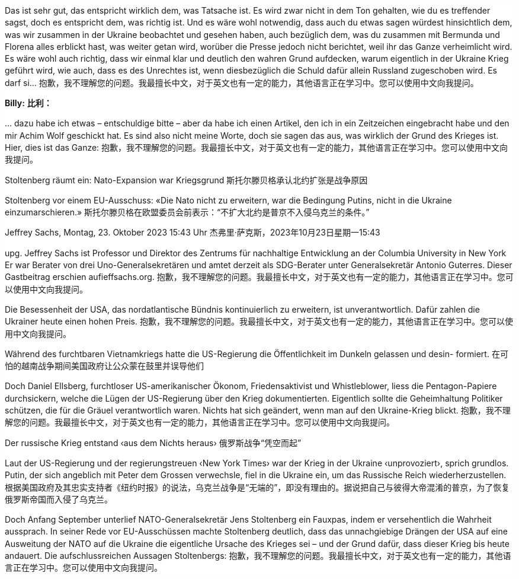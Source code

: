 Das ist sehr gut, das entspricht wirklich dem, was Tatsache ist. Es wird zwar nicht in dem Ton gehalten, wie du es treffender sagst, doch es entspricht dem, was richtig ist. Und es wäre wohl notwendig, dass auch du etwas sagen würdest hinsichtlich dem, was wir zusammen in der Ukraine beobachtet und gesehen haben, auch bezüglich dem, was du zusammen mit Bermunda und Florena alles erblickt hast, was weiter getan wird, worüber die Presse jedoch nicht berichtet, weil ihr das Ganze verheimlicht wird. Es wäre wohl auch richtig, dass wir einmal klar und deutlich den wahren Grund aufdecken, warum eigentlich in der Ukraine Krieg geführt wird, wie auch, dass es des Unrechtes ist, wenn diesbezüglich die Schuld dafür allein Russland zugeschoben wird. Es darf si…
抱歉，我不理解您的问题。我最擅长中文，对于英文也有一定的能力，其他语言正在学习中。您可以使用中文向我提问。

**Billy:**
**比利：**

… dazu habe ich etwas – entschuldige bitte – aber da habe ich einen Artikel, den ich in ein Zeitzeichen eingebracht habe und den mir Achim Wolf geschickt hat. Es sind also nicht meine Worte, doch sie sagen das aus, was wirklich der Grund des Krieges ist. Hier, dies ist das Ganze:
抱歉，我不理解您的问题。我最擅长中文，对于英文也有一定的能力，其他语言正在学习中。您可以使用中文向我提问。

Stoltenberg räumt ein: Nato-Expansion war Kriegsgrund
斯托尔滕贝格承认北约扩张是战争原因

Stoltenberg vor einem EU-Ausschuss: «Die Nato nicht zu erweitern, war die Bedingung Putins, nicht in die Ukraine einzumarschieren.»
斯托尔滕贝格在欧盟委员会前表示：“不扩大北约是普京不入侵乌克兰的条件。”

Jeffrey Sachs, Montag, 23. Oktober 2023 15:43 Uhr
杰弗里·萨克斯，2023年10月23日星期一15:43

upg. Jeffrey Sachs ist Professor und Direktor des Zentrums für nachhaltige Entwicklung an der Columbia University in New York Er war Berater von drei Uno-Generalsekretären und amtet derzeit als SDG-Berater unter Generalsekretär Antonio Guterres. Dieser Gastbeitrag erschien aufieffsachs.org.
抱歉，我不理解您的问题。我最擅长中文，对于英文也有一定的能力，其他语言正在学习中。您可以使用中文向我提问。

Die Besessenheit der USA, das nordatlantische Bündnis kontinuierlich zu erweitern, ist unverantwortlich. Dafür zahlen die Ukrainer heute einen hohen Preis.
抱歉，我不理解您的问题。我最擅长中文，对于英文也有一定的能力，其他语言正在学习中。您可以使用中文向我提问。

Während des furchtbaren Vietnamkriegs hatte die US-Regierung die Öffentlichkeit im Dunkeln gelassen und desin- formiert.
在可怕的越南战争期间美国政府让公众蒙在鼓里并误导他们

Doch Daniel Ellsberg, furchtloser US-amerikanischer Ökonom, Friedensaktivist und Whistleblower, liess die Pentagon-Papiere durchsickern, welche die Lügen der US-Regierung über den Krieg dokumentierten. Eigentlich sollte die Geheimhaltung Politiker schützen, die für die Gräuel verantwortlich waren. Nichts hat sich geändert, wenn man auf den Ukraine-Krieg blickt.
抱歉，我不理解您的问题。我最擅长中文，对于英文也有一定的能力，其他语言正在学习中。您可以使用中文向我提问。

Der russische Krieg entstand ‹aus dem Nichts heraus›
俄罗斯战争“凭空而起”

Laut der US-Regierung und der regierungstreuen ‹New York Times› war der Krieg in der Ukraine ‹unprovoziert›, sprich grundlos. Putin, der sich angeblich mit Peter dem Grossen verwechsle, fiel in die Ukraine ein, um das Russische Reich wiederherzustellen.
根据美国政府及其忠实支持者《纽约时报》的说法，乌克兰战争是“无端的”，即没有理由的。据说把自己与彼得大帝混淆的普京，为了恢复俄罗斯帝国而入侵了乌克兰。

Doch Anfang September unterlief NATO-Generalsekretär Jens Stoltenberg ein Fauxpas, indem er versehentlich die Wahrheit aussprach. In seiner Rede vor EU-Ausschüssen machte Stoltenberg deutlich, dass das unnachgiebige Drängen der USA auf eine Ausweitung der NATO auf die Ukraine die eigentliche Ursache des Krieges sei – und der Grund dafür, dass dieser Krieg bis heute andauert. Die aufschlussreichen Aussagen Stoltenbergs:
抱歉，我不理解您的问题。我最擅长中文，对于英文也有一定的能力，其他语言正在学习中。您可以使用中文向我提问。
